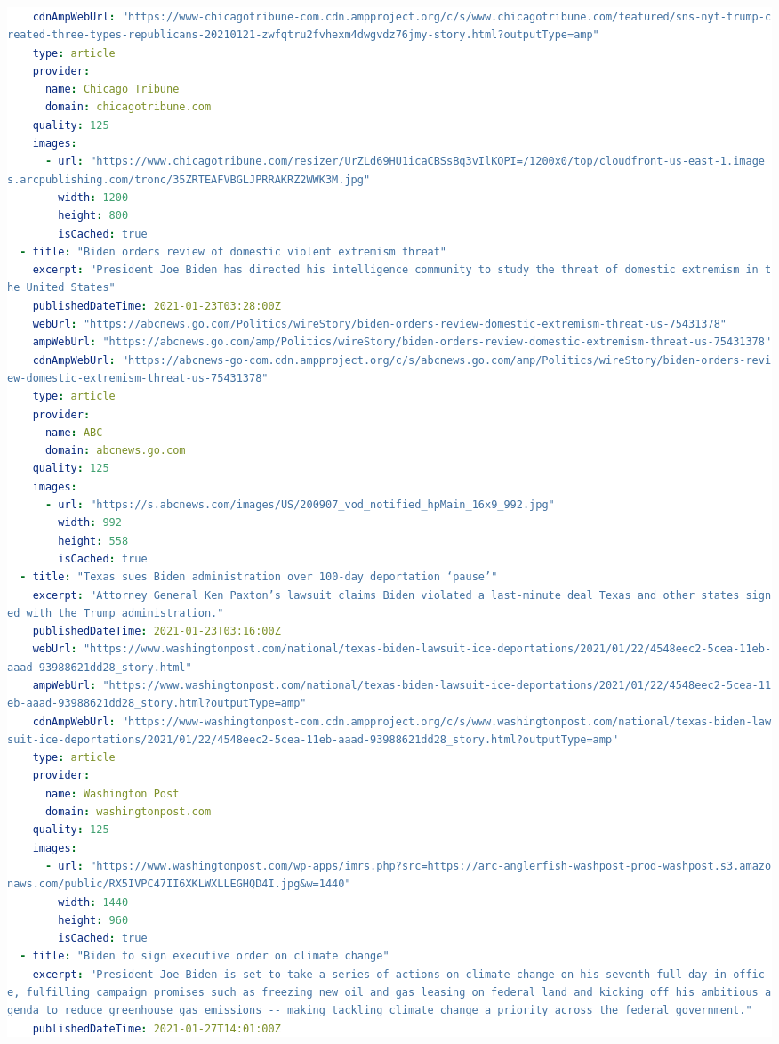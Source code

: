 ```yaml
    cdnAmpWebUrl: "https://www-chicagotribune-com.cdn.ampproject.org/c/s/www.chicagotribune.com/featured/sns-nyt-trump-created-three-types-republicans-20210121-zwfqtru2fvhexm4dwgvdz76jmy-story.html?outputType=amp"
    type: article
    provider:
      name: Chicago Tribune
      domain: chicagotribune.com
    quality: 125
    images:
      - url: "https://www.chicagotribune.com/resizer/UrZLd69HU1icaCBSsBq3vIlKOPI=/1200x0/top/cloudfront-us-east-1.images.arcpublishing.com/tronc/35ZRTEAFVBGLJPRRAKRZ2WWK3M.jpg"
        width: 1200
        height: 800
        isCached: true
  - title: "Biden orders review of domestic violent extremism threat"
    excerpt: "President Joe Biden has directed his intelligence community to study the threat of domestic extremism in the United States"
    publishedDateTime: 2021-01-23T03:28:00Z
    webUrl: "https://abcnews.go.com/Politics/wireStory/biden-orders-review-domestic-extremism-threat-us-75431378"
    ampWebUrl: "https://abcnews.go.com/amp/Politics/wireStory/biden-orders-review-domestic-extremism-threat-us-75431378"
    cdnAmpWebUrl: "https://abcnews-go-com.cdn.ampproject.org/c/s/abcnews.go.com/amp/Politics/wireStory/biden-orders-review-domestic-extremism-threat-us-75431378"
    type: article
    provider:
      name: ABC
      domain: abcnews.go.com
    quality: 125
    images:
      - url: "https://s.abcnews.com/images/US/200907_vod_notified_hpMain_16x9_992.jpg"
        width: 992
        height: 558
        isCached: true
  - title: "Texas sues Biden administration over 100-day deportation ‘pause’"
    excerpt: "Attorney General Ken Paxton’s lawsuit claims Biden violated a last-minute deal Texas and other states signed with the Trump administration."
    publishedDateTime: 2021-01-23T03:16:00Z
    webUrl: "https://www.washingtonpost.com/national/texas-biden-lawsuit-ice-deportations/2021/01/22/4548eec2-5cea-11eb-aaad-93988621dd28_story.html"
    ampWebUrl: "https://www.washingtonpost.com/national/texas-biden-lawsuit-ice-deportations/2021/01/22/4548eec2-5cea-11eb-aaad-93988621dd28_story.html?outputType=amp"
    cdnAmpWebUrl: "https://www-washingtonpost-com.cdn.ampproject.org/c/s/www.washingtonpost.com/national/texas-biden-lawsuit-ice-deportations/2021/01/22/4548eec2-5cea-11eb-aaad-93988621dd28_story.html?outputType=amp"
    type: article
    provider:
      name: Washington Post
      domain: washingtonpost.com
    quality: 125
    images:
      - url: "https://www.washingtonpost.com/wp-apps/imrs.php?src=https://arc-anglerfish-washpost-prod-washpost.s3.amazonaws.com/public/RX5IVPC47II6XKLWXLLEGHQD4I.jpg&w=1440"
        width: 1440
        height: 960
        isCached: true
  - title: "Biden to sign executive order on climate change"
    excerpt: "President Joe Biden is set to take a series of actions on climate change on his seventh full day in office, fulfilling campaign promises such as freezing new oil and gas leasing on federal land and kicking off his ambitious agenda to reduce greenhouse gas emissions -- making tackling climate change a priority across the federal government."
    publishedDateTime: 2021-01-27T14:01:00Z
```